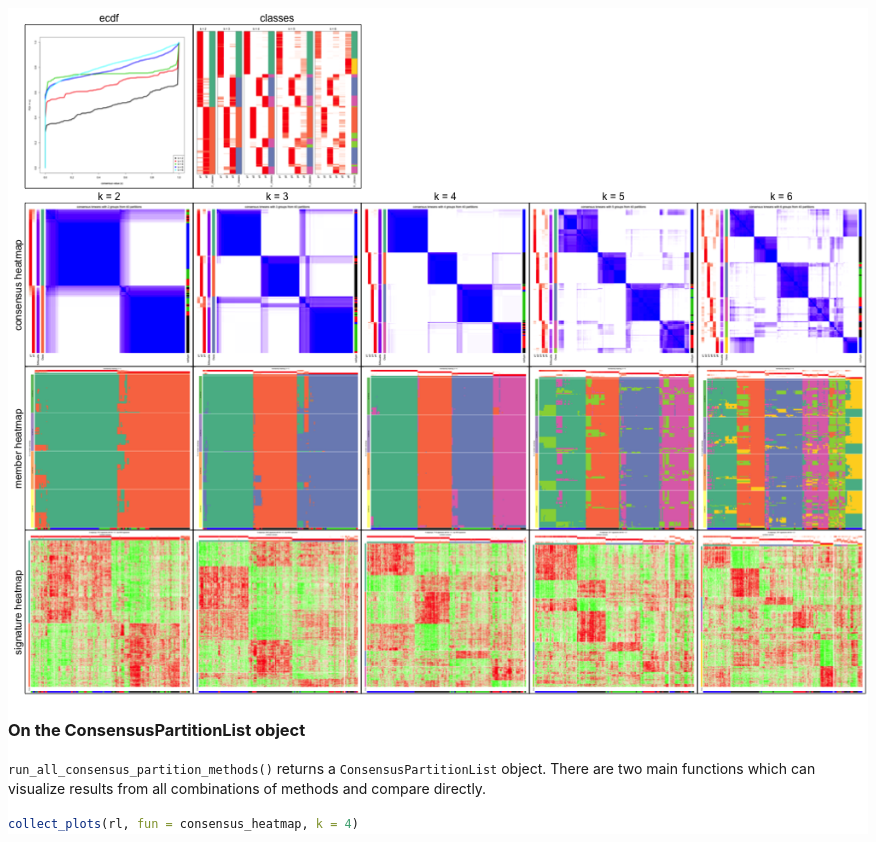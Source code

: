 <img src="figure/unnamed-chunk-28-1.png" title="plot of chunk unnamed-chunk-28" alt="plot of chunk unnamed-chunk-28" style="display: block; margin: auto;" />

### On the ConsensusPartitionList object

`run_all_consensus_partition_methods()` returns a `ConsensusPartitionList` object.
There are two main functions which can visualize results from all combinations
of methods and compare directly.


```r
collect_plots(rl, fun = consensus_heatmap, k = 4)
```
